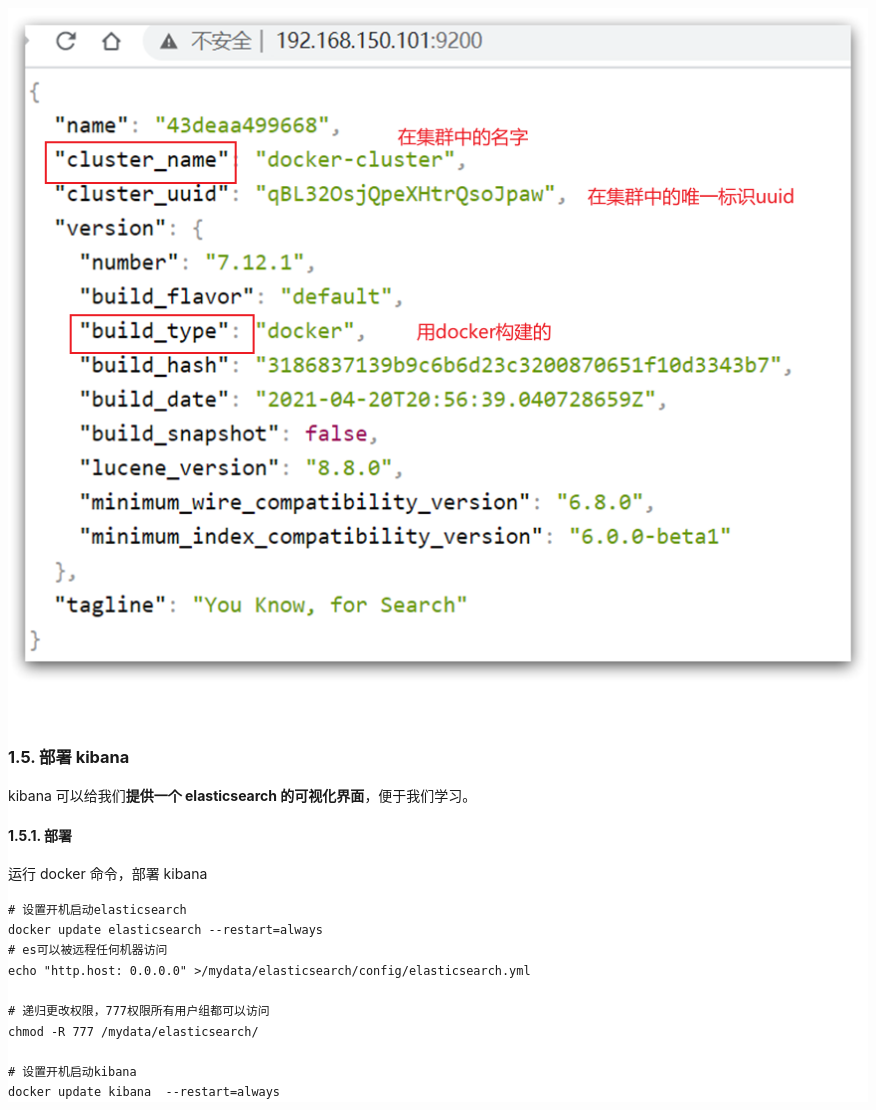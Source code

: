 ![](<assets/1740016772904.png>)

​

### 1.5. 部署 kibana

kibana 可以给我们**提供一个 elasticsearch 的可视化界面**，便于我们学习。

#### 1.5.1. 部署

运行 docker 命令，部署 kibana

```
# 设置开机启动elasticsearch
docker update elasticsearch --restart=always
# es可以被远程任何机器访问
echo "http.host: 0.0.0.0" >/mydata/elasticsearch/config/elasticsearch.yml
 
# 递归更改权限，777权限所有用户组都可以访问
chmod -R 777 /mydata/elasticsearch/
 
# 设置开机启动kibana
docker update kibana  --restart=always
```
